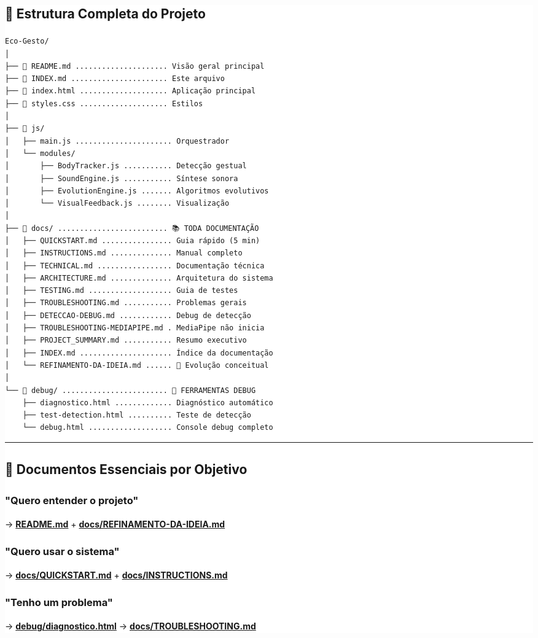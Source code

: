 
## 📂 Estrutura Completa do Projeto

```
Eco-Gesto/
│
├── 📄 README.md ..................... Visão geral principal
├── 📑 INDEX.md ...................... Este arquivo
├── 🎨 index.html .................... Aplicação principal
├── 🎨 styles.css .................... Estilos
│
├── 📁 js/
│   ├── main.js ...................... Orquestrador
│   └── modules/
│       ├── BodyTracker.js ........... Detecção gestual
│       ├── SoundEngine.js ........... Síntese sonora
│       ├── EvolutionEngine.js ....... Algoritmos evolutivos
│       └── VisualFeedback.js ........ Visualização
│
├── 📁 docs/ ......................... 📚 TODA DOCUMENTAÇÃO
│   ├── QUICKSTART.md ................ Guia rápido (5 min)
│   ├── INSTRUCTIONS.md .............. Manual completo
│   ├── TECHNICAL.md ................. Documentação técnica
│   ├── ARCHITECTURE.md .............. Arquitetura do sistema
│   ├── TESTING.md ................... Guia de testes
│   ├── TROUBLESHOOTING.md ........... Problemas gerais
│   ├── DETECCAO-DEBUG.md ............ Debug de detecção
│   ├── TROUBLESHOOTING-MEDIAPIPE.md . MediaPipe não inicia
│   ├── PROJECT_SUMMARY.md ........... Resumo executivo
│   ├── INDEX.md ..................... Índice da documentação
│   └── REFINAMENTO-DA-IDEIA.md ...... 🌟 Evolução conceitual
│
└── 📁 debug/ ........................ 🔧 FERRAMENTAS DEBUG
    ├── diagnostico.html ............. Diagnóstico automático
    ├── test-detection.html .......... Teste de detecção
    └── debug.html ................... Console debug completo
```

---

## 🎯 Documentos Essenciais por Objetivo

### "Quero entender o projeto"
→ **[README.md](README.md)** + **[docs/REFINAMENTO-DA-IDEIA.md](docs/REFINAMENTO-DA-IDEIA.md)**

### "Quero usar o sistema"
→ **[docs/QUICKSTART.md](docs/QUICKSTART.md)** + **[docs/INSTRUCTIONS.md](docs/INSTRUCTIONS.md)**

### "Tenho um problema"
→ **[debug/diagnostico.html](debug/diagnostico.html)** → **[docs/TROUBLESHOOTING.md](docs/TROUBLESHOOTING.md)**
